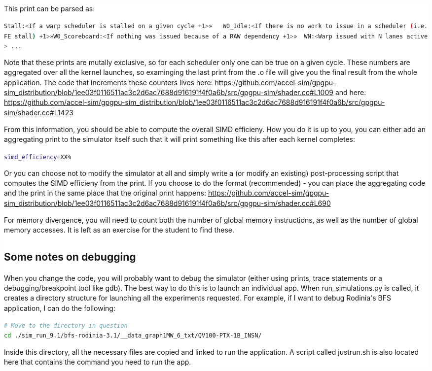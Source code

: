 This print can be parsed as:
```bash
Stall:<If a warp scheduler is stalled on a given cycle +1>»   W0_Idle:<If there is no work to issue in a scheduler (i.e. FE stall) +1>»W0_Scoreboard:<If nothing was issued because of a RAW dependency +1>»  WN:<Warp issued with N lanes active> ...
```

Note that these prints are mutally exclusive, so for each scheduler only one can be true on a given cycle.
These numbers are aggregated over all the kernel launches, so examinging the last print from the .o file will give you the final result from the whole application.
The code that increments these counters lives here:
https://github.com/accel-sim/gpgpu-sim_distribution/blob/1ee03f0116511ac3c2d6ac7688d916191f4f0a6b/src/gpgpu-sim/shader.cc#L1009
and here:
https://github.com/accel-sim/gpgpu-sim_distribution/blob/1ee03f0116511ac3c2d6ac7688d916191f4f0a6b/src/gpgpu-sim/shader.cc#L1423

From this information, you should be able to compute the overall SIMD efficieny. How you do it is up to you,
you can either add an aggregating print to the simulator itself such that it will print something like this after each kernel
completes:
```bash
simd_efficiency=XX%
```

Or you can choose not to modify the simulator at all and simply write a (or modify an existing) post-processing script that computes the SIMD efficieny from the print.
If you choose to do the format (recommended) - you can place the aggregating code and the print in the same place that the original print happens:
https://github.com/accel-sim/gpgpu-sim_distribution/blob/1ee03f0116511ac3c2d6ac7688d916191f4f0a6b/src/gpgpu-sim/shader.cc#L690

For memory divergence, you will need to count both the number of global memory instructions, as well as the number of global memory accesses.
It is left as an exercise for the student to find these.

## Some notes on debugging

When you change the code, you will probably want to debug the simulator (either using prints, trace statements or a debugging/breakpoint tool like gdb).
The best way to do this is to launch an individual app. When run\_simulations.py is called, it creates a directory structure
for launching all the experiments requested.
For example, if I want to debug Rodinia's BFS application, I can do the following:

```bash
# Move to the directory in question
cd ./sim_run_9.1/bfs-rodinia-3.1/__data_graph1MW_6_txt/QV100-PTX-1B_INSN/
```

Inside this directory, all the necessary files are copied and linked to run the application.
A script called justrun.sh is also located here that contains the command you need to run the app.

